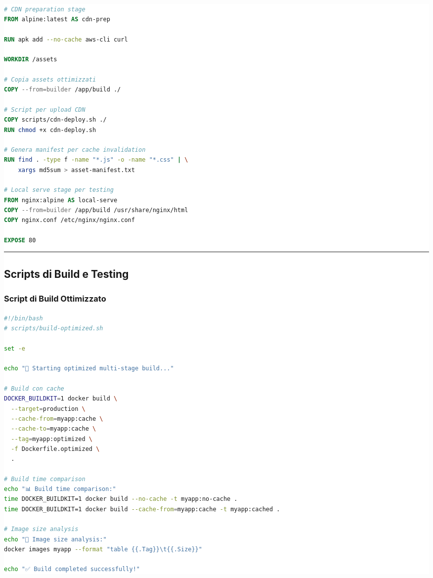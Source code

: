 ```dockerfile
# CDN preparation stage
FROM alpine:latest AS cdn-prep

RUN apk add --no-cache aws-cli curl

WORKDIR /assets

# Copia assets ottimizzati
COPY --from=builder /app/build ./

# Script per upload CDN
COPY scripts/cdn-deploy.sh ./
RUN chmod +x cdn-deploy.sh

# Genera manifest per cache invalidation
RUN find . -type f -name "*.js" -o -name "*.css" | \
    xargs md5sum > asset-manifest.txt

# Local serve stage per testing
FROM nginx:alpine AS local-serve
COPY --from=builder /app/build /usr/share/nginx/html
COPY nginx.conf /etc/nginx/nginx.conf

EXPOSE 80
```

---

## Scripts di Build e Testing

### Script di Build Ottimizzato

```bash
#!/bin/bash
# scripts/build-optimized.sh

set -e

echo "🚀 Starting optimized multi-stage build..."

# Build con cache
DOCKER_BUILDKIT=1 docker build \
  --target=production \
  --cache-from=myapp:cache \
  --cache-to=myapp:cache \
  --tag=myapp:optimized \
  -f Dockerfile.optimized \
  .

# Build time comparison
echo "📊 Build time comparison:"
time DOCKER_BUILDKIT=1 docker build --no-cache -t myapp:no-cache .
time DOCKER_BUILDKIT=1 docker build --cache-from=myapp:cache -t myapp:cached .

# Image size analysis
echo "📏 Image size analysis:"
docker images myapp --format "table {{.Tag}}\t{{.Size}}"

echo "✅ Build completed successfully!"
```
